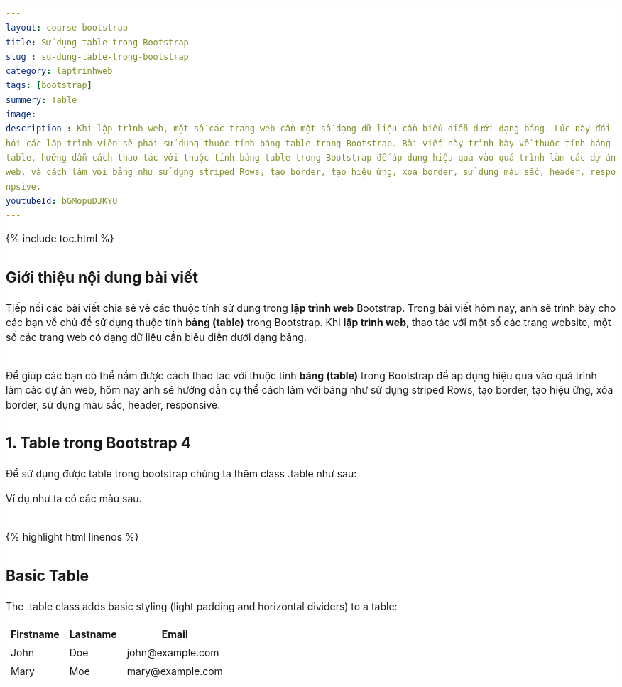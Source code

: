 ```yaml
---
layout: course-bootstrap
title: Sử dụng table trong Bootstrap 
slug : su-dung-table-trong-bootstrap
category: laptrinhweb
tags: [bootstrap]
summery: Table
image:
description : Khi lập trình web, một số các trang web cần một số dạng dữ liệu cần biểu diễn dưới dạng bảng. Lúc này đỏi hỏi các lập trình viên sẽ phải sử dụng thuộc tính bảng table trong Bootstrap. Bài viết này trình bày về thuộc tính bảng table, hướng dẫn cách thao tác với thuộc tính bảng table trong Bootstrap để áp dụng hiệu quả vào quá trình làm các dự án web, và cách làm với bảng như sử dụng striped Rows, tạo border, tạo hiệu ứng, xoá border, sử dụng màu sắc, header, responpsive.
youtubeId: bGMopuDJKYU
---
```


{% include toc.html %}

## **Giới thiệu nội dung bài viết**

Tiếp nối các bài viết chia sẻ về các thuộc tính sử dụng trong <b>lập trình web</b> Bootstrap. Trong bài viết hôm nay, anh sẽ trình bày cho các bạn về chủ đề sử dụng thuộc tính <b>bảng (table)</b> trong Bootstrap. Khi <b>lập trình web</b>, thao tác với một số các trang website, một số các trang web có dạng dữ liệu cần biểu diễn dưới dạng bảng.

<br>
Để giúp các bạn có thể nắm được cách thao tác với thuộc tính <b>bảng (table)</b> trong Bootstrap để áp dụng hiệu quả vào quá trình làm các dự án web, hôm nay anh sẽ hướng dẫn cụ thể cách làm với bảng như sử dụng striped Rows, tạo border, tạo hiệu ứng, xóa border, sử dụng màu sắc, header, responsive.
 

## **1. Table trong Bootstrap 4**

Để sử dụng được table trong bootstrap chúng ta thêm class .table như sau:

Ví dụ như ta có các màu sau.

<br>
{% highlight html  linenos %}

<div class="container">
  <h2>Basic Table</h2>
  <p>The .table class adds basic styling (light padding and horizontal dividers) to a table:</p>            
  <table class="table">
    <thead>
      <tr>
        <th>Firstname</th>
        <th>Lastname</th>
        <th>Email</th>
      </tr>
    </thead>
    <tbody>
      <tr>
        <td>John</td>
        <td>Doe</td>
        <td>john@example.com</td>
      </tr>
      <tr>
        <td>Mary</td>
        <td>Moe</td>
        <td>mary@example.com</td>
      </tr>
      <tr>